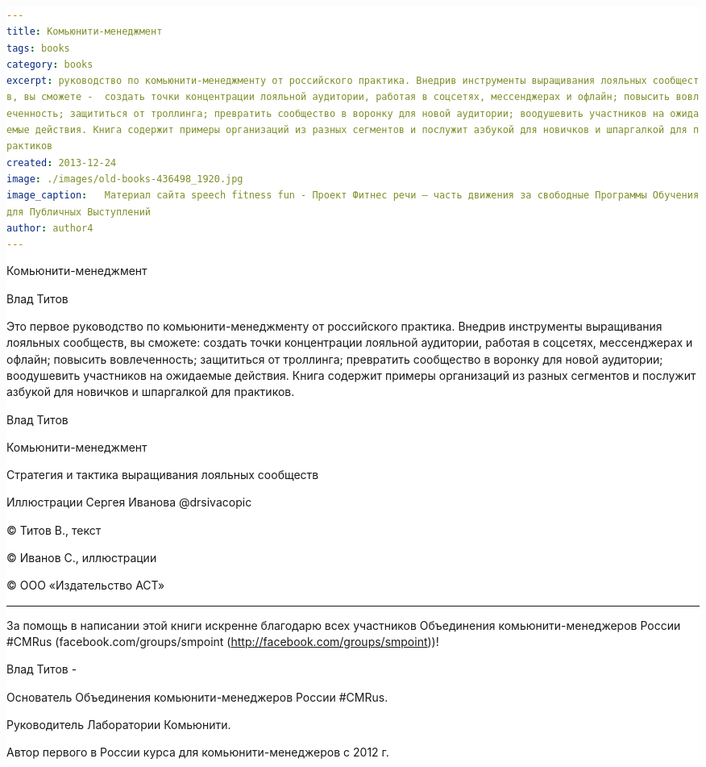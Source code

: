 ```yaml
---
title: Комьюнити-менеджмент
tags: books
category: books
excerpt: руководство по комьюнити-менеджменту от российского практика. Внедрив инструменты выращивания лояльных сообществ, вы сможете -  создать точки концентрации лояльной аудитории, работая в соцсетях, мессенджерах и офлайн; повысить вовлеченность; защититься от троллинга; превратить сообщество в воронку для новой аудитории; воодушевить участников на ожидаемые действия. Книга содержит примеры организаций из разных сегментов и послужит азбукой для новичков и шпаргалкой для практиков 
created: 2013-12-24
image: ./images/old-books-436498_1920.jpg
image_caption:   Материал сайта speech fitness fun - Проект Фитнес речи — часть движения за свободные Программы Обучения для Публичных Выступлений
author: author4
---
```



Комьюнити-менеджмент 

Влад Титов

Это первое руководство по комьюнити-менеджменту от российского практика.
Внедрив инструменты выращивания лояльных сообществ, вы сможете: создать
точки концентрации лояльной аудитории, работая в соцсетях, мессенджерах
и офлайн; повысить вовлеченность; защититься от троллинга; превратить
сообщество в воронку для новой аудитории; воодушевить участников на
ожидаемые действия. Книга содержит примеры организаций из разных
сегментов и послужит азбукой для новичков и шпаргалкой для практиков.

Влад Титов

Комьюнити-менеджмент

Стратегия и тактика выращивания лояльных сообществ

Иллюстрации Сергея Иванова @drsivacopiс

© Титов В., текст

© Иванов С., иллюстрации

© ООО «Издательство АСТ»

------------------------------------------------------------------------

За помощь в написании этой книги искренне благодарю всех участников
Объединения комьюнити-менеджеров России \#CMRus
(facebook.com/groups/smpoint (http://facebook.com/groups/smpoint))!

Влад Титов -

Основатель Объединения комьюнити-менеджеров России \#CMRus.

Руководитель Лаборатории Комьюнити.

Автор первого в России курса для комьюнити-менеджеров с 2012 г.
